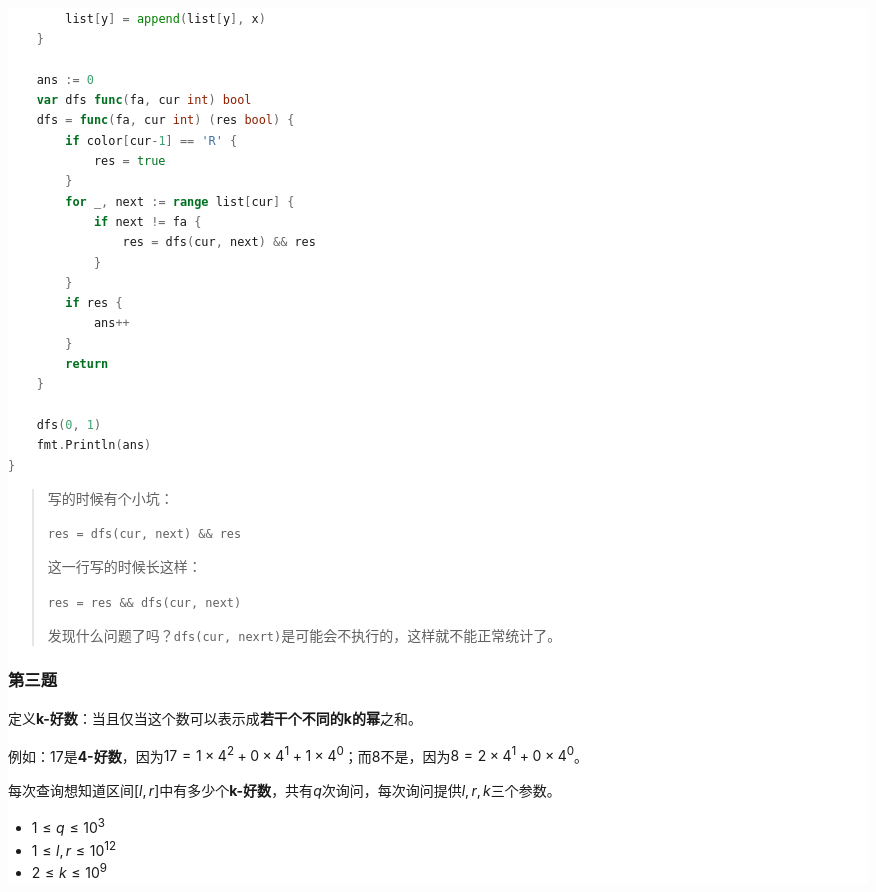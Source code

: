 ```go
		list[y] = append(list[y], x)
	}

	ans := 0
	var dfs func(fa, cur int) bool
	dfs = func(fa, cur int) (res bool) {
		if color[cur-1] == 'R' {
			res = true
		}
		for _, next := range list[cur] {
			if next != fa {
				res = dfs(cur, next) && res
			}
		}
		if res {
			ans++
		}
		return
	}

	dfs(0, 1)
	fmt.Println(ans)
}
```

> 写的时候有个小坑：
>
> ```go
> res = dfs(cur, next) && res
> ```
>
> 这一行写的时候长这样：
>
> ```go
> res = res && dfs(cur, next)
> ```
>
> 发现什么问题了吗？`dfs(cur, nexrt)`是可能会不执行的，这样就不能正常统计了。



### 第三题

定义**k-好数**：当且仅当这个数可以表示成**若干个不同的k的幂**之和。

例如：$17$是**4-好数**，因为$17=1 \times 4^2 + 0 \times 4^1 + 1 \times 4^0$；而$8$不是，因为$8=2 \times 4^1 + 0 \times 4^0$。

每次查询想知道区间$[l,r]$中有多少个**k-好数**，共有$q$次询问，每次询问提供$l,r,k$三个参数。

- $1 \le q \le 10^3$
- $1 \le l,r \le 10^{12}$
- $2 \le k \le 10^9$
